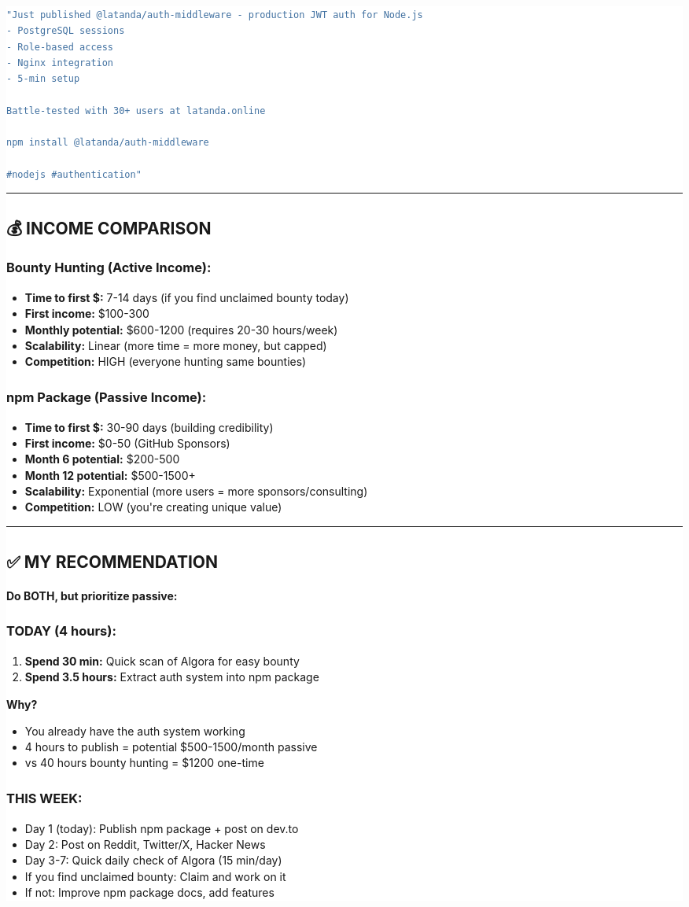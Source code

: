```bash
"Just published @latanda/auth-middleware - production JWT auth for Node.js
- PostgreSQL sessions
- Role-based access
- Nginx integration
- 5-min setup

Battle-tested with 30+ users at latanda.online

npm install @latanda/auth-middleware

#nodejs #authentication"
```

---

## 💰 INCOME COMPARISON

### **Bounty Hunting (Active Income):**
- **Time to first $:** 7-14 days (if you find unclaimed bounty today)
- **First income:** $100-300
- **Monthly potential:** $600-1200 (requires 20-30 hours/week)
- **Scalability:** Linear (more time = more money, but capped)
- **Competition:** HIGH (everyone hunting same bounties)

### **npm Package (Passive Income):**
- **Time to first $:** 30-90 days (building credibility)
- **First income:** $0-50 (GitHub Sponsors)
- **Month 6 potential:** $200-500
- **Month 12 potential:** $500-1500+
- **Scalability:** Exponential (more users = more sponsors/consulting)
- **Competition:** LOW (you're creating unique value)

---

## ✅ MY RECOMMENDATION

**Do BOTH, but prioritize passive:**

### **TODAY (4 hours):**
1. **Spend 30 min:** Quick scan of Algora for easy bounty
2. **Spend 3.5 hours:** Extract auth system into npm package

**Why?**
- You already have the auth system working
- 4 hours to publish = potential $500-1500/month passive
- vs 40 hours bounty hunting = $1200 one-time

### **THIS WEEK:**
- Day 1 (today): Publish npm package + post on dev.to
- Day 2: Post on Reddit, Twitter/X, Hacker News
- Day 3-7: Quick daily check of Algora (15 min/day)
- If you find unclaimed bounty: Claim and work on it
- If not: Improve npm package docs, add features
